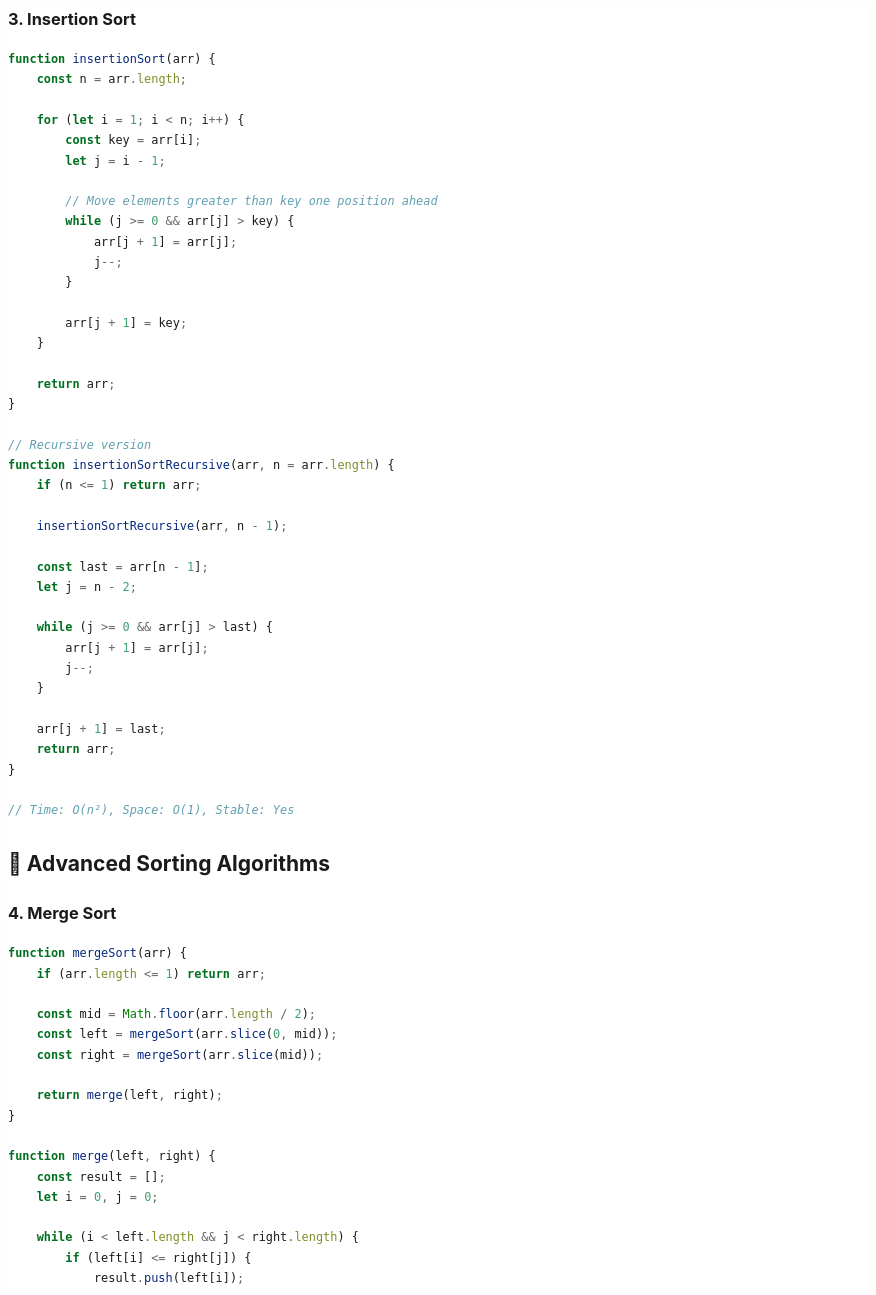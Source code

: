 ### **3. Insertion Sort**
```javascript
function insertionSort(arr) {
    const n = arr.length;
    
    for (let i = 1; i < n; i++) {
        const key = arr[i];
        let j = i - 1;
        
        // Move elements greater than key one position ahead
        while (j >= 0 && arr[j] > key) {
            arr[j + 1] = arr[j];
            j--;
        }
        
        arr[j + 1] = key;
    }
    
    return arr;
}

// Recursive version
function insertionSortRecursive(arr, n = arr.length) {
    if (n <= 1) return arr;
    
    insertionSortRecursive(arr, n - 1);
    
    const last = arr[n - 1];
    let j = n - 2;
    
    while (j >= 0 && arr[j] > last) {
        arr[j + 1] = arr[j];
        j--;
    }
    
    arr[j + 1] = last;
    return arr;
}

// Time: O(n²), Space: O(1), Stable: Yes
```

## 🚀 Advanced Sorting Algorithms

### **4. Merge Sort**
```javascript
function mergeSort(arr) {
    if (arr.length <= 1) return arr;
    
    const mid = Math.floor(arr.length / 2);
    const left = mergeSort(arr.slice(0, mid));
    const right = mergeSort(arr.slice(mid));
    
    return merge(left, right);
}

function merge(left, right) {
    const result = [];
    let i = 0, j = 0;
    
    while (i < left.length && j < right.length) {
        if (left[i] <= right[j]) {
            result.push(left[i]);
```